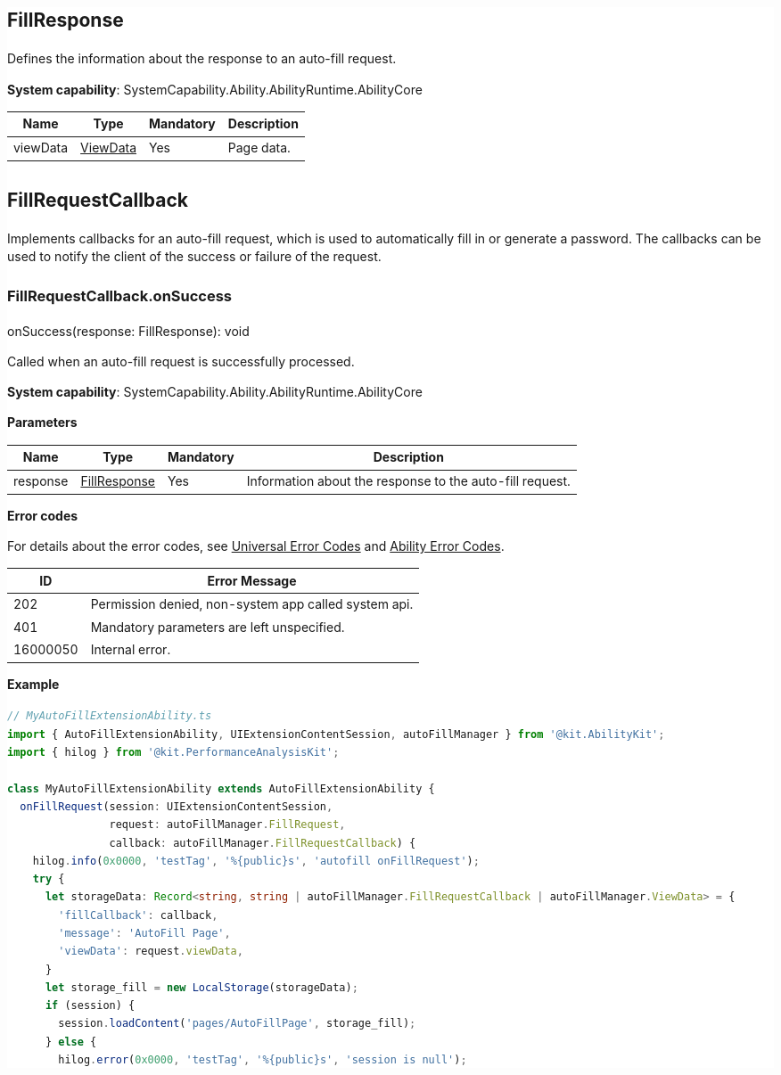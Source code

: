 ## FillResponse

Defines the information about the response to an auto-fill request.

**System capability**: SystemCapability.Ability.AbilityRuntime.AbilityCore

| Name       | Type                | Mandatory| Description                                                        |
| ----------- | -------------------- | ---- | ------------------------------------------------------------ |
| viewData    | [ViewData](js-apis-inner-application-viewData-sys.md)               | Yes  | Page data.             |

## FillRequestCallback

Implements callbacks for an auto-fill request, which is used to automatically fill in or generate a password. The callbacks can be used to notify the client of the success or failure of the request.

### FillRequestCallback.onSuccess

onSuccess(response: FillResponse): void

Called when an auto-fill request is successfully processed.

**System capability**: SystemCapability.Ability.AbilityRuntime.AbilityCore

**Parameters**

| Name| Type| Mandatory| Description|
| -------- | -------- | -------- | ------------------------------ |
| response | [FillResponse](#fillresponse)  | Yes| Information about the response to the auto-fill request.|

**Error codes**

For details about the error codes, see [Universal Error Codes](../errorcode-universal.md) and [Ability Error Codes](errorcode-ability.md).

| ID| Error Message|
| ------- | -------------------------------- |
| 202  | Permission denied, non-system app called system api. |
| 401  | Mandatory parameters are left unspecified. |
| 16000050 | Internal error. |

**Example**

```ts
// MyAutoFillExtensionAbility.ts
import { AutoFillExtensionAbility, UIExtensionContentSession, autoFillManager } from '@kit.AbilityKit';
import { hilog } from '@kit.PerformanceAnalysisKit';

class MyAutoFillExtensionAbility extends AutoFillExtensionAbility {
  onFillRequest(session: UIExtensionContentSession,
                request: autoFillManager.FillRequest,
                callback: autoFillManager.FillRequestCallback) {
    hilog.info(0x0000, 'testTag', '%{public}s', 'autofill onFillRequest');
    try {
      let storageData: Record<string, string | autoFillManager.FillRequestCallback | autoFillManager.ViewData> = {
        'fillCallback': callback,
        'message': 'AutoFill Page',
        'viewData': request.viewData,
      }
      let storage_fill = new LocalStorage(storageData);
      if (session) {
        session.loadContent('pages/AutoFillPage', storage_fill);
      } else {
        hilog.error(0x0000, 'testTag', '%{public}s', 'session is null');
```